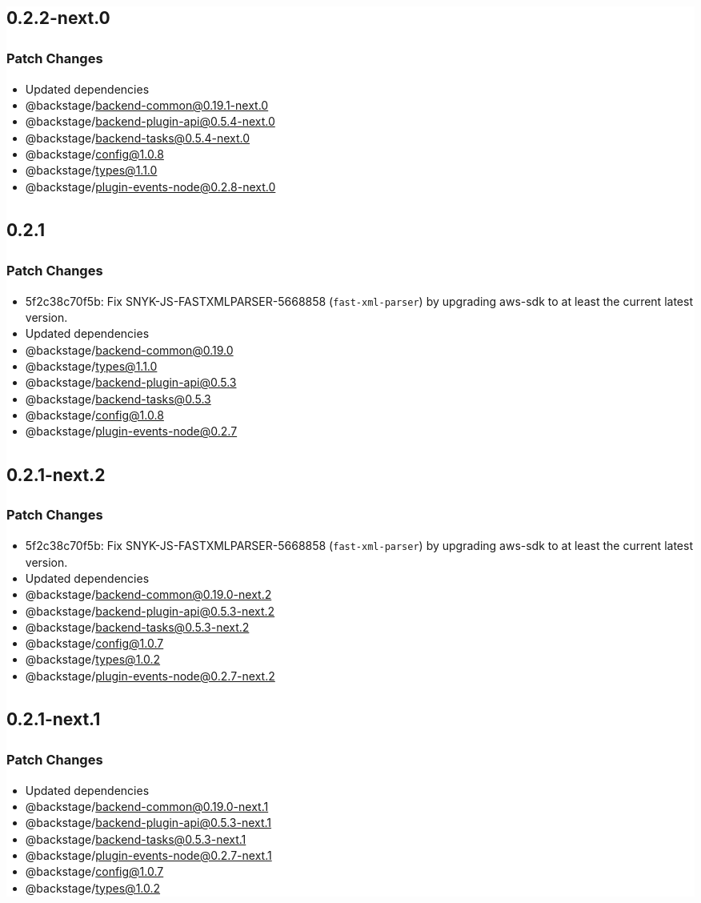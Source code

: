 ## 0.2.2-next.0

### Patch Changes

- Updated dependencies
 - @backstage/backend-common@0.19.1-next.0
 - @backstage/backend-plugin-api@0.5.4-next.0
 - @backstage/backend-tasks@0.5.4-next.0
 - @backstage/config@1.0.8
 - @backstage/types@1.1.0
 - @backstage/plugin-events-node@0.2.8-next.0

## 0.2.1

### Patch Changes

- 5f2c38c70f5b: Fix SNYK-JS-FASTXMLPARSER-5668858 (`fast-xml-parser`) by upgrading aws-sdk to at least the current latest version.
- Updated dependencies
 - @backstage/backend-common@0.19.0
 - @backstage/types@1.1.0
 - @backstage/backend-plugin-api@0.5.3
 - @backstage/backend-tasks@0.5.3
 - @backstage/config@1.0.8
 - @backstage/plugin-events-node@0.2.7

## 0.2.1-next.2

### Patch Changes

- 5f2c38c70f5b: Fix SNYK-JS-FASTXMLPARSER-5668858 (`fast-xml-parser`) by upgrading aws-sdk to at least the current latest version.
- Updated dependencies
 - @backstage/backend-common@0.19.0-next.2
 - @backstage/backend-plugin-api@0.5.3-next.2
 - @backstage/backend-tasks@0.5.3-next.2
 - @backstage/config@1.0.7
 - @backstage/types@1.0.2
 - @backstage/plugin-events-node@0.2.7-next.2

## 0.2.1-next.1

### Patch Changes

- Updated dependencies
 - @backstage/backend-common@0.19.0-next.1
 - @backstage/backend-plugin-api@0.5.3-next.1
 - @backstage/backend-tasks@0.5.3-next.1
 - @backstage/plugin-events-node@0.2.7-next.1
 - @backstage/config@1.0.7
 - @backstage/types@1.0.2
